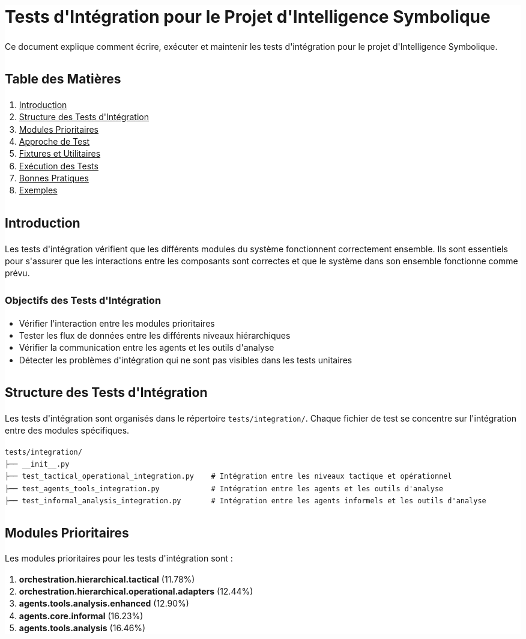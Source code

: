 # Tests d'Intégration pour le Projet d'Intelligence Symbolique

Ce document explique comment écrire, exécuter et maintenir les tests d'intégration pour le projet d'Intelligence Symbolique.

## Table des Matières

1. [Introduction](#introduction)
2. [Structure des Tests d'Intégration](#structure-des-tests-dintégration)
3. [Modules Prioritaires](#modules-prioritaires)
4. [Approche de Test](#approche-de-test)
5. [Fixtures et Utilitaires](#fixtures-et-utilitaires)
6. [Exécution des Tests](#exécution-des-tests)
7. [Bonnes Pratiques](#bonnes-pratiques)
8. [Exemples](#exemples)

## Introduction

Les tests d'intégration vérifient que les différents modules du système fonctionnent correctement ensemble. Ils sont essentiels pour s'assurer que les interactions entre les composants sont correctes et que le système dans son ensemble fonctionne comme prévu.

### Objectifs des Tests d'Intégration

- Vérifier l'interaction entre les modules prioritaires
- Tester les flux de données entre les différents niveaux hiérarchiques
- Vérifier la communication entre les agents et les outils d'analyse
- Détecter les problèmes d'intégration qui ne sont pas visibles dans les tests unitaires

## Structure des Tests d'Intégration

Les tests d'intégration sont organisés dans le répertoire `tests/integration/`. Chaque fichier de test se concentre sur l'intégration entre des modules spécifiques.

```
tests/integration/
├── __init__.py
├── test_tactical_operational_integration.py    # Intégration entre les niveaux tactique et opérationnel
├── test_agents_tools_integration.py            # Intégration entre les agents et les outils d'analyse
├── test_informal_analysis_integration.py       # Intégration entre les agents informels et les outils d'analyse
```

## Modules Prioritaires

Les modules prioritaires pour les tests d'intégration sont :

1. **orchestration.hierarchical.tactical** (11.78%)
2. **orchestration.hierarchical.operational.adapters** (12.44%)
3. **agents.tools.analysis.enhanced** (12.90%)
4. **agents.core.informal** (16.23%)
5. **agents.tools.analysis** (16.46%)
